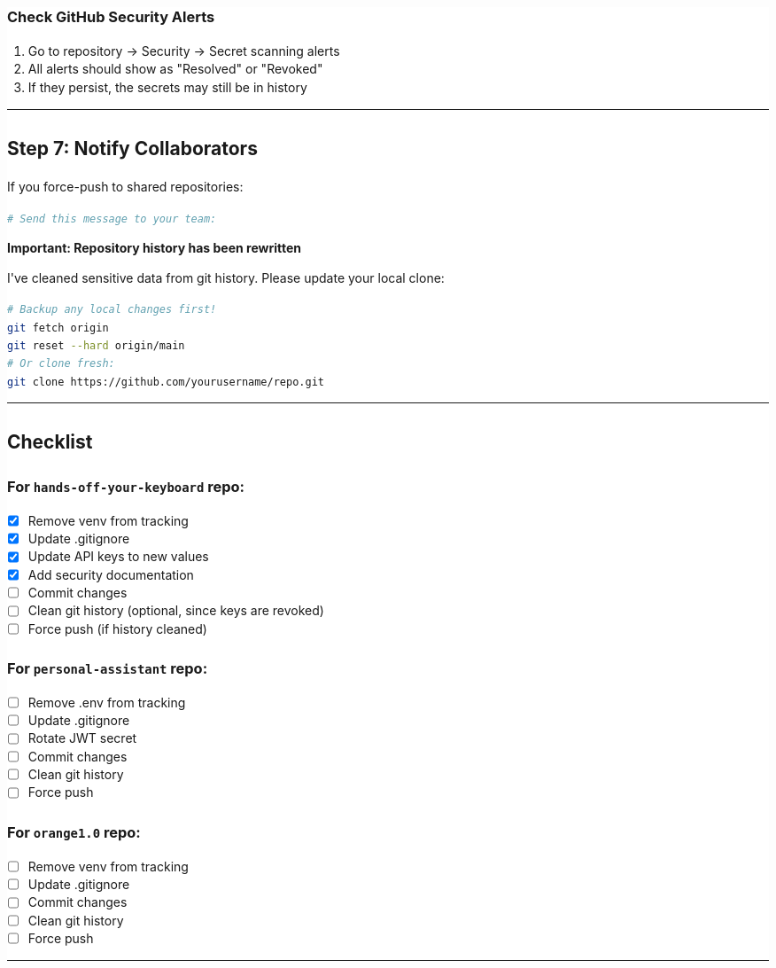 ### Check GitHub Security Alerts

1. Go to repository → Security → Secret scanning alerts
2. All alerts should show as "Resolved" or "Revoked"
3. If they persist, the secrets may still be in history

---

## Step 7: Notify Collaborators

If you force-push to shared repositories:

```bash
# Send this message to your team:
```

**Important: Repository history has been rewritten**

I've cleaned sensitive data from git history. Please update your local clone:

```bash
# Backup any local changes first!
git fetch origin
git reset --hard origin/main
# Or clone fresh:
git clone https://github.com/yourusername/repo.git
```

---

## Checklist

### For `hands-off-your-keyboard` repo:
- [x] Remove venv from tracking
- [x] Update .gitignore
- [x] Update API keys to new values
- [x] Add security documentation
- [ ] Commit changes
- [ ] Clean git history (optional, since keys are revoked)
- [ ] Force push (if history cleaned)

### For `personal-assistant` repo:
- [ ] Remove .env from tracking
- [ ] Update .gitignore
- [ ] Rotate JWT secret
- [ ] Commit changes
- [ ] Clean git history
- [ ] Force push

### For `orange1.0` repo:
- [ ] Remove venv from tracking
- [ ] Update .gitignore
- [ ] Commit changes
- [ ] Clean git history
- [ ] Force push

---